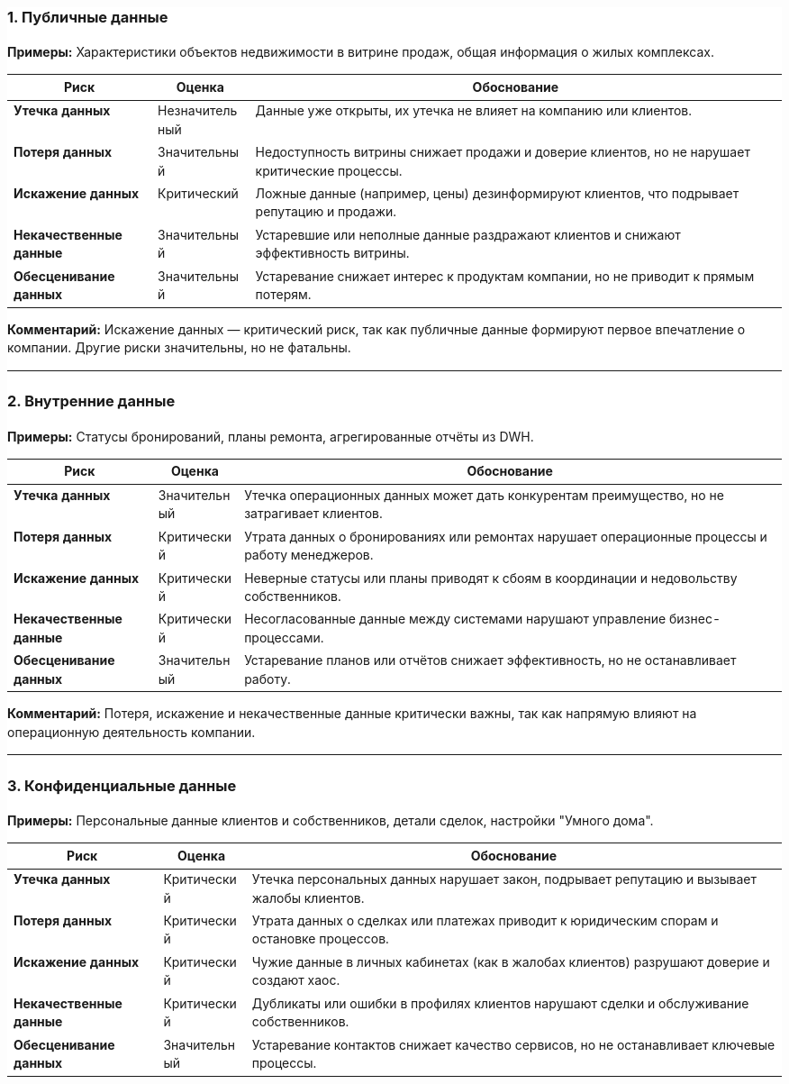 ### 1. Публичные данные
**Примеры:** Характеристики объектов недвижимости в витрине продаж, общая информация о жилых комплексах.

| Риск                  | Оценка         | Обоснование                                                                                   |
|-----------------------|----------------|-----------------------------------------------------------------------------------------------|
| **Утечка данных**     | Незначительный | Данные уже открыты, их утечка не влияет на компанию или клиентов.                             |
| **Потеря данных**     | Значительный   | Недоступность витрины снижает продажи и доверие клиентов, но не нарушает критические процессы. |
| **Искажение данных**  | Критический    | Ложные данные (например, цены) дезинформируют клиентов, что подрывает репутацию и продажи.    |
| **Некачественные данные** | Значительный   | Устаревшие или неполные данные раздражают клиентов и снижают эффективность витрины.           |
| **Обесценивание данных** | Значительный   | Устаревание снижает интерес к продуктам компании, но не приводит к прямым потерям.            |

**Комментарий:** Искажение данных — критический риск, так как публичные данные формируют первое впечатление о компании. Другие риски значительны, но не фатальны.

---

### 2. Внутренние данные
**Примеры:** Статусы бронирований, планы ремонта, агрегированные отчёты из DWH.

| Риск                  | Оценка         | Обоснование                                                                                   |
|-----------------------|----------------|-----------------------------------------------------------------------------------------------|
| **Утечка данных**     | Значительный   | Утечка операционных данных может дать конкурентам преимущество, но не затрагивает клиентов.   |
| **Потеря данных**     | Критический    | Утрата данных о бронированиях или ремонтах нарушает операционные процессы и работу менеджеров. |
| **Искажение данных**  | Критический    | Неверные статусы или планы приводят к сбоям в координации и недовольству собственников.       |
| **Некачественные данные** | Критический    | Несогласованные данные между системами нарушают управление бизнес-процессами.                |
| **Обесценивание данных** | Значительный   | Устаревание планов или отчётов снижает эффективность, но не останавливает работу.             |

**Комментарий:** Потеря, искажение и некачественные данные критически важны, так как напрямую влияют на операционную деятельность компании.

---

### 3. Конфиденциальные данные
**Примеры:** Персональные данные клиентов и собственников, детали сделок, настройки "Умного дома".

| Риск                  | Оценка         | Обоснование                                                                                   |
|-----------------------|----------------|-----------------------------------------------------------------------------------------------|
| **Утечка данных**     | Критический    | Утечка персональных данных нарушает закон, подрывает репутацию и вызывает жалобы клиентов.    |
| **Потеря данных**     | Критический    | Утрата данных о сделках или платежах приводит к юридическим спорам и остановке процессов.     |
| **Искажение данных**  | Критический    | Чужие данные в личных кабинетах (как в жалобах клиентов) разрушают доверие и создают хаос.    |
| **Некачественные данные** | Критический    | Дубликаты или ошибки в профилях клиентов нарушают сделки и обслуживание собственников.        |
| **Обесценивание данных** | Значительный   | Устаревание контактов снижает качество сервисов, но не останавливает ключевые процессы.       |
